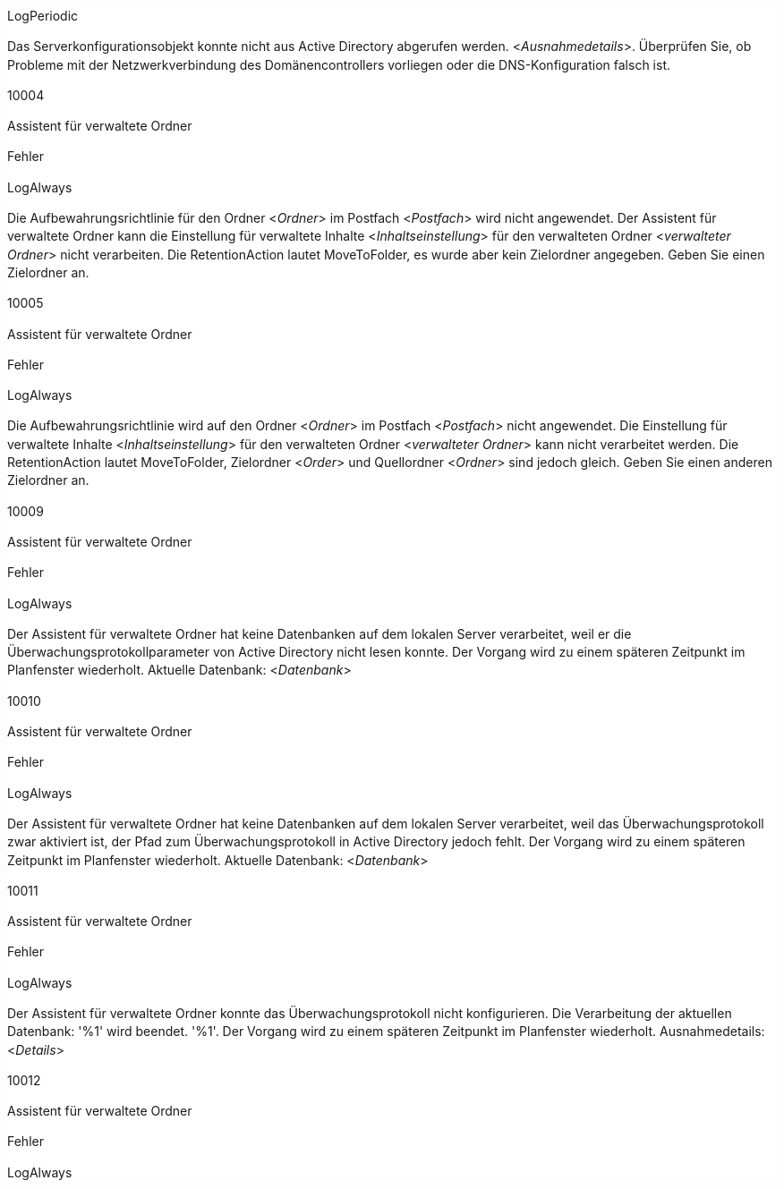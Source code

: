 <td><p>LogPeriodic</p></td>
<td><p>Das Serverkonfigurationsobjekt konnte nicht aus Active Directory abgerufen werden. &lt;<em>Ausnahmedetails</em>&gt;. Überprüfen Sie, ob Probleme mit der Netzwerkverbindung des Domänencontrollers vorliegen oder die DNS-Konfiguration falsch ist.</p></td>
</tr>
<tr class="even">
<td><p>10004</p></td>
<td><p>Assistent für verwaltete Ordner</p></td>
<td><p>Fehler</p></td>
<td><p>LogAlways</p></td>
<td><p>Die Aufbewahrungsrichtlinie für den Ordner &lt;<em>Ordner</em>&gt; im Postfach &lt;<em>Postfach</em>&gt; wird nicht angewendet. Der Assistent für verwaltete Ordner kann die Einstellung für verwaltete Inhalte &lt;<em>Inhaltseinstellung</em>&gt; für den verwalteten Ordner &lt;<em>verwalteter Ordner</em>&gt; nicht verarbeiten. Die RetentionAction lautet MoveToFolder, es wurde aber kein Zielordner angegeben. Geben Sie einen Zielordner an.</p></td>
</tr>
<tr class="odd">
<td><p>10005</p></td>
<td><p>Assistent für verwaltete Ordner</p></td>
<td><p>Fehler</p></td>
<td><p>LogAlways</p></td>
<td><p>Die Aufbewahrungsrichtlinie wird auf den Ordner &lt;<em>Ordner</em>&gt; im Postfach &lt;<em>Postfach</em>&gt; nicht angewendet. Die Einstellung für verwaltete Inhalte &lt;<em>Inhaltseinstellung</em>&gt; für den verwalteten Ordner &lt;<em>verwalteter Ordner</em>&gt; kann nicht verarbeitet werden. Die RetentionAction lautet MoveToFolder, Zielordner &lt;<em>Order</em>&gt; und Quellordner &lt;<em>Ordner</em>&gt; sind jedoch gleich. Geben Sie einen anderen Zielordner an.</p></td>
</tr>
<tr class="even">
<td><p>10009</p></td>
<td><p>Assistent für verwaltete Ordner</p></td>
<td><p>Fehler</p></td>
<td><p>LogAlways</p></td>
<td><p>Der Assistent für verwaltete Ordner hat keine Datenbanken auf dem lokalen Server verarbeitet, weil er die Überwachungsprotokollparameter von Active Directory nicht lesen konnte. Der Vorgang wird zu einem späteren Zeitpunkt im Planfenster wiederholt. Aktuelle Datenbank: &lt;<em>Datenbank</em>&gt;</p></td>
</tr>
<tr class="odd">
<td><p>10010</p></td>
<td><p>Assistent für verwaltete Ordner</p></td>
<td><p>Fehler</p></td>
<td><p>LogAlways</p></td>
<td><p>Der Assistent für verwaltete Ordner hat keine Datenbanken auf dem lokalen Server verarbeitet, weil das Überwachungsprotokoll zwar aktiviert ist, der Pfad zum Überwachungsprotokoll in Active Directory jedoch fehlt. Der Vorgang wird zu einem späteren Zeitpunkt im Planfenster wiederholt. Aktuelle Datenbank: &lt;<em>Datenbank</em>&gt;</p></td>
</tr>
<tr class="even">
<td><p>10011</p></td>
<td><p>Assistent für verwaltete Ordner</p></td>
<td><p>Fehler</p></td>
<td><p>LogAlways</p></td>
<td><p>Der Assistent für verwaltete Ordner konnte das Überwachungsprotokoll nicht konfigurieren. Die Verarbeitung der aktuellen Datenbank: '%1' wird beendet. '%1'. Der Vorgang wird zu einem späteren Zeitpunkt im Planfenster wiederholt. Ausnahmedetails: &lt;<em>Details</em>&gt;</p></td>
</tr>
<tr class="odd">
<td><p>10012</p></td>
<td><p>Assistent für verwaltete Ordner</p></td>
<td><p>Fehler</p></td>
<td><p>LogAlways</p></td>